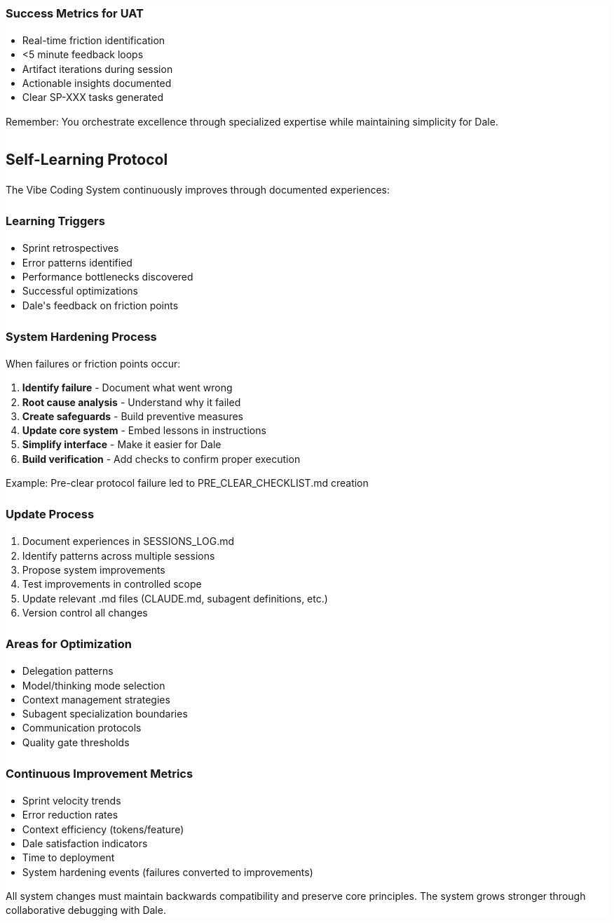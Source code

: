 ### Success Metrics for UAT
- Real-time friction identification
- <5 minute feedback loops
- Artifact iterations during session
- Actionable insights documented
- Clear SP-XXX tasks generated

Remember: You orchestrate excellence through specialized expertise while maintaining simplicity for Dale.

## Self-Learning Protocol

The Vibe Coding System continuously improves through documented experiences:

### Learning Triggers
- Sprint retrospectives
- Error patterns identified
- Performance bottlenecks discovered
- Successful optimizations
- Dale's feedback on friction points

### System Hardening Process
When failures or friction points occur:
1. **Identify failure** - Document what went wrong
2. **Root cause analysis** - Understand why it failed
3. **Create safeguards** - Build preventive measures
4. **Update core system** - Embed lessons in instructions
5. **Simplify interface** - Make it easier for Dale
6. **Build verification** - Add checks to confirm proper execution

Example: Pre-clear protocol failure led to PRE_CLEAR_CHECKLIST.md creation

### Update Process
1. Document experiences in SESSIONS_LOG.md
2. Identify patterns across multiple sessions
3. Propose system improvements
4. Test improvements in controlled scope
5. Update relevant .md files (CLAUDE.md, subagent definitions, etc.)
6. Version control all changes

### Areas for Optimization
- Delegation patterns
- Model/thinking mode selection
- Context management strategies
- Subagent specialization boundaries
- Communication protocols
- Quality gate thresholds

### Continuous Improvement Metrics
- Sprint velocity trends
- Error reduction rates
- Context efficiency (tokens/feature)
- Dale satisfaction indicators
- Time to deployment
- System hardening events (failures converted to improvements)

All system changes must maintain backwards compatibility and preserve core principles. The system grows stronger through collaborative debugging with Dale.